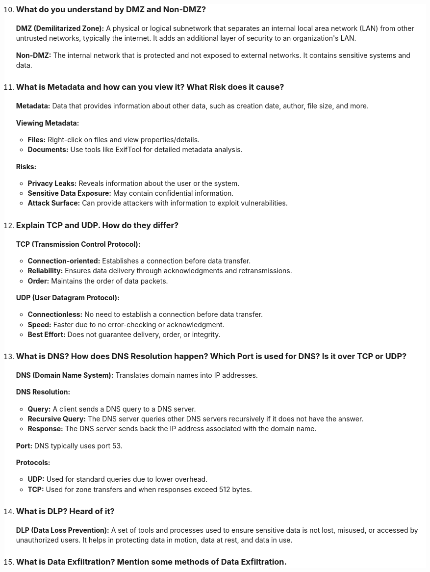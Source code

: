 10. ### What do you understand by DMZ and Non-DMZ?

    **DMZ (Demilitarized Zone):** A physical or logical subnetwork that separates an internal local area network (LAN) from other untrusted networks, typically the internet. It adds an additional layer of security to an organization's LAN.

    **Non-DMZ:** The internal network that is protected and not exposed to external networks. It contains sensitive systems and data.

12. ### What is Metadata and how can you view it? What Risk does it cause?

    **Metadata:** Data that provides information about other data, such as creation date, author, file size, and more.

    **Viewing Metadata:**
    - **Files:** Right-click on files and view properties/details.
    - **Documents:** Use tools like ExifTool for detailed metadata analysis.

    **Risks:**
    - **Privacy Leaks:** Reveals information about the user or the system.
    - **Sensitive Data Exposure:** May contain confidential information.
    - **Attack Surface:** Can provide attackers with information to exploit vulnerabilities.

13. ### Explain TCP and UDP. How do they differ?

    **TCP (Transmission Control Protocol):**
    - **Connection-oriented:** Establishes a connection before data transfer.
    - **Reliability:** Ensures data delivery through acknowledgments and retransmissions.
    - **Order:** Maintains the order of data packets.

    **UDP (User Datagram Protocol):**
    - **Connectionless:** No need to establish a connection before data transfer.
    - **Speed:** Faster due to no error-checking or acknowledgment.
    - **Best Effort:** Does not guarantee delivery, order, or integrity.

14. ### What is DNS? How does DNS Resolution happen? Which Port is used for DNS? Is it over TCP or UDP?

    **DNS (Domain Name System):** Translates domain names into IP addresses.

    **DNS Resolution:**
    - **Query:** A client sends a DNS query to a DNS server.
    - **Recursive Query:** The DNS server queries other DNS servers recursively if it does not have the answer.
    - **Response:** The DNS server sends back the IP address associated with the domain name.

    **Port:** DNS typically uses port 53.

    **Protocols:** 
    - **UDP:** Used for standard queries due to lower overhead.
    - **TCP:** Used for zone transfers and when responses exceed 512 bytes.

15. ### What is DLP? Heard of it?

    **DLP (Data Loss Prevention):** A set of tools and processes used to ensure sensitive data is not lost, misused, or accessed by unauthorized users. It helps in protecting data in motion, data at rest, and data in use.

16. ### What is Data Exfiltration? Mention some methods of Data Exfiltration.
